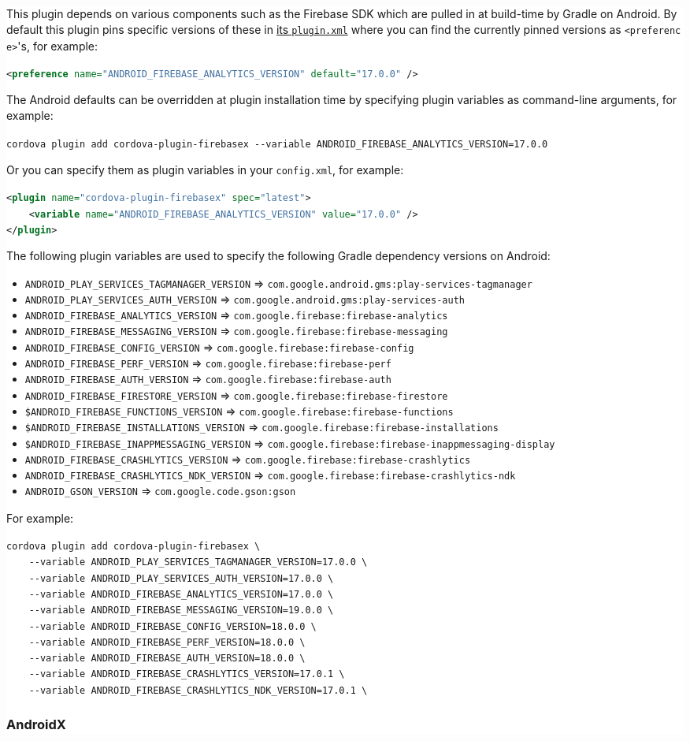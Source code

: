 This plugin depends on various components such as the Firebase SDK which are pulled in at build-time by Gradle on Android.
By default this plugin pins specific versions of these in [its `plugin.xml`](https://github.com/dpa99c/cordova-plugin-firebase/blob/master/plugin.xml) where you can find the currently pinned versions as `<preference>`'s, for example:

```xml
<preference name="ANDROID_FIREBASE_ANALYTICS_VERSION" default="17.0.0" />
```

The Android defaults can be overridden at plugin installation time by specifying plugin variables as command-line arguments, for example:

    cordova plugin add cordova-plugin-firebasex --variable ANDROID_FIREBASE_ANALYTICS_VERSION=17.0.0

Or you can specify them as plugin variables in your `config.xml`, for example:

```xml
<plugin name="cordova-plugin-firebasex" spec="latest">
    <variable name="ANDROID_FIREBASE_ANALYTICS_VERSION" value="17.0.0" />
</plugin>
```

The following plugin variables are used to specify the following Gradle dependency versions on Android:

-   `ANDROID_PLAY_SERVICES_TAGMANAGER_VERSION` => `com.google.android.gms:play-services-tagmanager`
-   `ANDROID_PLAY_SERVICES_AUTH_VERSION` => `com.google.android.gms:play-services-auth`
-   `ANDROID_FIREBASE_ANALYTICS_VERSION` => `com.google.firebase:firebase-analytics`
-   `ANDROID_FIREBASE_MESSAGING_VERSION` => `com.google.firebase:firebase-messaging`
-   `ANDROID_FIREBASE_CONFIG_VERSION` => `com.google.firebase:firebase-config`
-   `ANDROID_FIREBASE_PERF_VERSION` => `com.google.firebase:firebase-perf`
-   `ANDROID_FIREBASE_AUTH_VERSION` => `com.google.firebase:firebase-auth`
-   `ANDROID_FIREBASE_FIRESTORE_VERSION` => `com.google.firebase:firebase-firestore`
-   `$ANDROID_FIREBASE_FUNCTIONS_VERSION` => `com.google.firebase:firebase-functions`
-   `$ANDROID_FIREBASE_INSTALLATIONS_VERSION` => `com.google.firebase:firebase-installations`
-   `$ANDROID_FIREBASE_INAPPMESSAGING_VERSION` => `com.google.firebase:firebase-inappmessaging-display`
-   `ANDROID_FIREBASE_CRASHLYTICS_VERSION` => `com.google.firebase:firebase-crashlytics`
-   `ANDROID_FIREBASE_CRASHLYTICS_NDK_VERSION` => `com.google.firebase:firebase-crashlytics-ndk`
-   `ANDROID_GSON_VERSION` => `com.google.code.gson:gson`

For example:

    cordova plugin add cordova-plugin-firebasex \
        --variable ANDROID_PLAY_SERVICES_TAGMANAGER_VERSION=17.0.0 \
        --variable ANDROID_PLAY_SERVICES_AUTH_VERSION=17.0.0 \
        --variable ANDROID_FIREBASE_ANALYTICS_VERSION=17.0.0 \
        --variable ANDROID_FIREBASE_MESSAGING_VERSION=19.0.0 \
        --variable ANDROID_FIREBASE_CONFIG_VERSION=18.0.0 \
        --variable ANDROID_FIREBASE_PERF_VERSION=18.0.0 \
        --variable ANDROID_FIREBASE_AUTH_VERSION=18.0.0 \
        --variable ANDROID_FIREBASE_CRASHLYTICS_VERSION=17.0.1 \
        --variable ANDROID_FIREBASE_CRASHLYTICS_NDK_VERSION=17.0.1 \

### AndroidX
